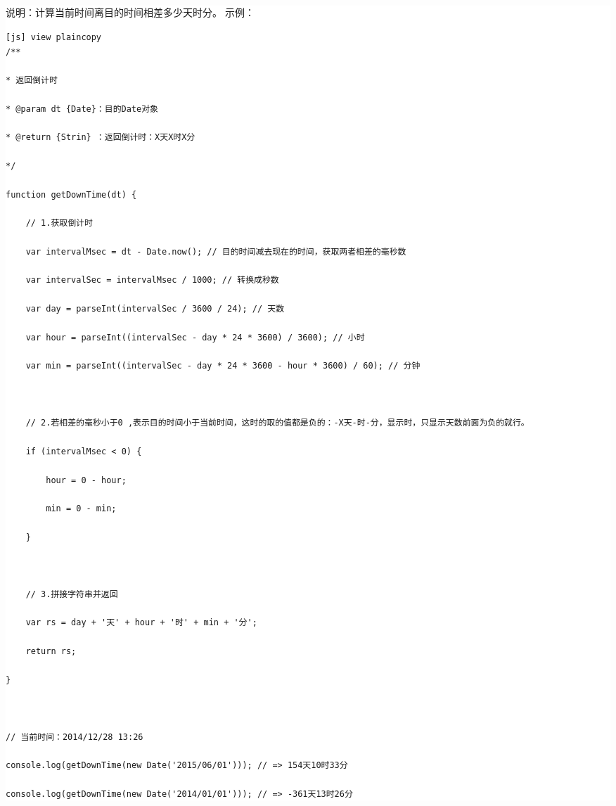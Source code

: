 说明：计算当前时间离目的时间相差多少天时分。
示例：
  
```
[js] view plaincopy
/** 
 
* 返回倒计时 
 
* @param dt {Date}：目的Date对象 
 
* @return {Strin} ：返回倒计时：X天X时X分 
 
*/  
  
function getDownTime(dt) {  
  
    // 1.获取倒计时  
  
    var intervalMsec = dt - Date.now(); // 目的时间减去现在的时间，获取两者相差的毫秒数  
  
    var intervalSec = intervalMsec / 1000; // 转换成秒数  
  
    var day = parseInt(intervalSec / 3600 / 24); // 天数  
  
    var hour = parseInt((intervalSec - day * 24 * 3600) / 3600); // 小时  
  
    var min = parseInt((intervalSec - day * 24 * 3600 - hour * 3600) / 60); // 分钟  
  
   
  
    // 2.若相差的毫秒小于0 ,表示目的时间小于当前时间，这时的取的值都是负的：-X天-时-分，显示时，只显示天数前面为负的就行。  
  
    if (intervalMsec < 0) {  
  
        hour = 0 - hour;  
  
        min = 0 - min;  
  
    }  
  
   
  
    // 3.拼接字符串并返回  
  
    var rs = day + '天' + hour + '时' + min + '分';  
  
    return rs;  
  
}  
  
   
  
// 当前时间：2014/12/28 13:26  
  
console.log(getDownTime(new Date('2015/06/01'))); // => 154天10时33分  
  
console.log(getDownTime(new Date('2014/01/01'))); // => -361天13时26分  
```  
